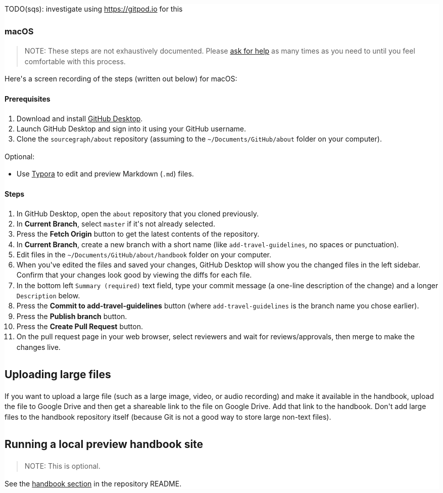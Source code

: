 TODO(sqs): investigate using https://gitpod.io for this

### macOS

> NOTE: These steps are not exhaustively documented. Please [ask for help](#how-to-get-help) as many times as you need to until you feel comfortable with this process.

Here's a screen recording of the steps (written out below) for macOS:

<iframe width="560" height="315" src="https://www.youtube-nocookie.com/embed/diZUeHZhekc" frameborder="0" allow="accelerometer; autoplay; encrypted-media; gyroscope; picture-in-picture" allowfullscreen></iframe>

#### Prerequisites

1. Download and install [GitHub Desktop](https://desktop.github.com/).
1. Launch GitHub Desktop and sign into it using your GitHub username.
1. Clone the `sourcegraph/about` repository (assuming to the `~/Documents/GitHub/about` folder on your computer).

Optional:

- Use [Typora](https://www.typora.io/) to edit and preview Markdown (`.md`) files.

#### Steps

1. In GitHub Desktop, open the `about` repository that you cloned previously.
1. In **Current Branch**, select `master` if it's not already selected.
1. Press the **Fetch Origin** button to get the latest contents of the repository.
1. In **Current Branch**, create a new branch with a short name (like `add-travel-guidelines`, no spaces or punctuation).
1. Edit files in the `~/Documents/GitHub/about/handbook` folder on your computer.
1. When you've edited the files and saved your changes, GitHub Desktop will show you the changed files in the left sidebar. Confirm that your changes look good by viewing the diffs for each file.
1. In the bottom left `Summary (required)` text field, type your commit message (a one-line description of the change) and a longer `Description` below.
1. Press the **Commit to add-travel-guidelines** button (where `add-travel-guidelines` is the branch name you chose earlier).
1. Press the **Publish branch** button.
1. Press the **Create Pull Request** button.
1. On the pull request page in your web browser, select reviewers and wait for reviews/approvals, then merge to make the changes live.

## Uploading large files

If you want to upload a large file (such as a large image, video, or audio recording) and make it available in the handbook, upload the file to Google Drive and then get a shareable link to the file on Google Drive. Add that link to the handbook. Don't add large files to the handbook repository itself (because Git is not a good way to store large non-text files).

## Running a local preview handbook site

> NOTE: This is optional.

See the [handbook section](https://github.com/sourcegraph/about#handbook) in the repository README.
